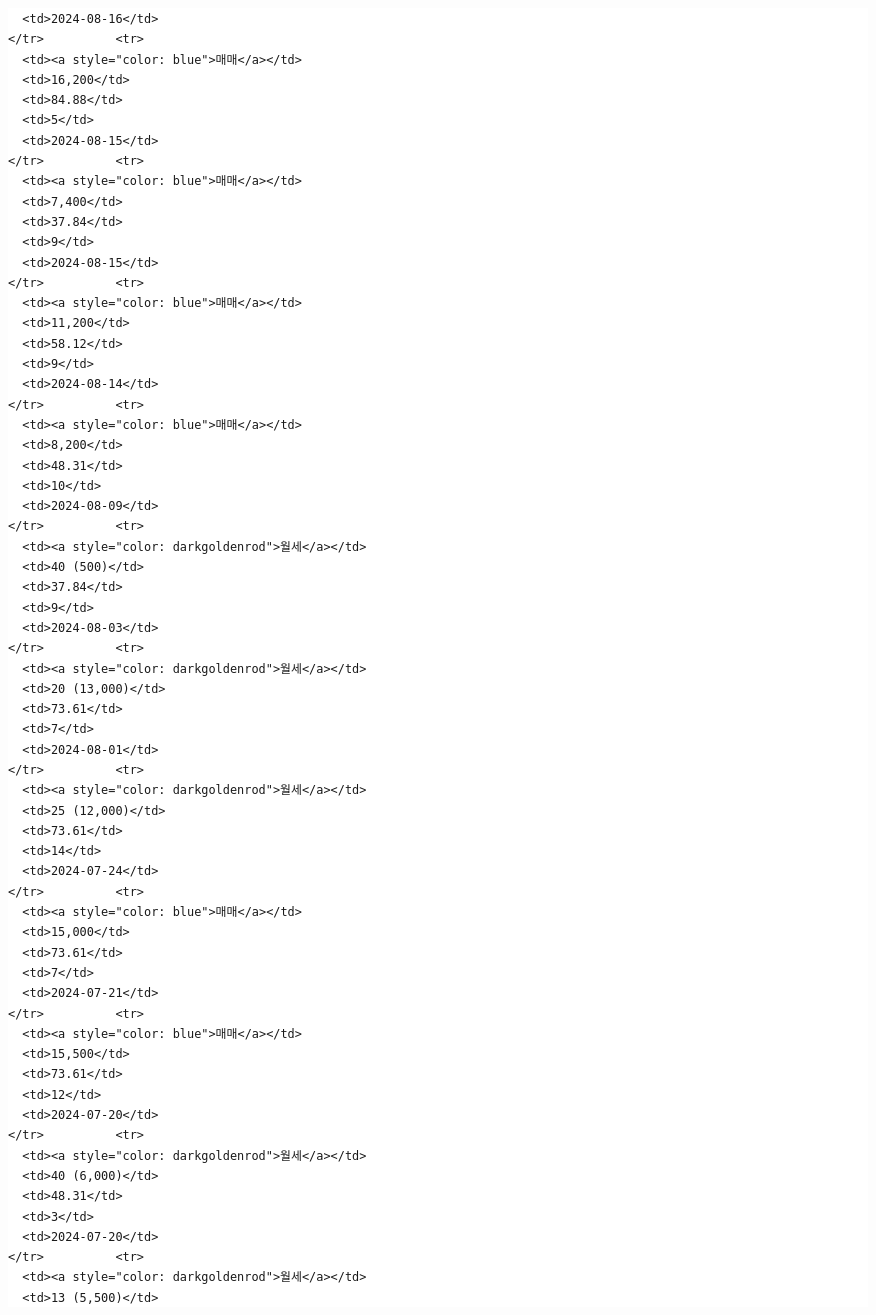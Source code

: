       <td>2024-08-16</td>
    </tr>          <tr>
      <td><a style="color: blue">매매</a></td>
      <td>16,200</td>
      <td>84.88</td>
      <td>5</td>
      <td>2024-08-15</td>
    </tr>          <tr>
      <td><a style="color: blue">매매</a></td>
      <td>7,400</td>
      <td>37.84</td>
      <td>9</td>
      <td>2024-08-15</td>
    </tr>          <tr>
      <td><a style="color: blue">매매</a></td>
      <td>11,200</td>
      <td>58.12</td>
      <td>9</td>
      <td>2024-08-14</td>
    </tr>          <tr>
      <td><a style="color: blue">매매</a></td>
      <td>8,200</td>
      <td>48.31</td>
      <td>10</td>
      <td>2024-08-09</td>
    </tr>          <tr>
      <td><a style="color: darkgoldenrod">월세</a></td>
      <td>40 (500)</td>
      <td>37.84</td>
      <td>9</td>
      <td>2024-08-03</td>
    </tr>          <tr>
      <td><a style="color: darkgoldenrod">월세</a></td>
      <td>20 (13,000)</td>
      <td>73.61</td>
      <td>7</td>
      <td>2024-08-01</td>
    </tr>          <tr>
      <td><a style="color: darkgoldenrod">월세</a></td>
      <td>25 (12,000)</td>
      <td>73.61</td>
      <td>14</td>
      <td>2024-07-24</td>
    </tr>          <tr>
      <td><a style="color: blue">매매</a></td>
      <td>15,000</td>
      <td>73.61</td>
      <td>7</td>
      <td>2024-07-21</td>
    </tr>          <tr>
      <td><a style="color: blue">매매</a></td>
      <td>15,500</td>
      <td>73.61</td>
      <td>12</td>
      <td>2024-07-20</td>
    </tr>          <tr>
      <td><a style="color: darkgoldenrod">월세</a></td>
      <td>40 (6,000)</td>
      <td>48.31</td>
      <td>3</td>
      <td>2024-07-20</td>
    </tr>          <tr>
      <td><a style="color: darkgoldenrod">월세</a></td>
      <td>13 (5,500)</td>